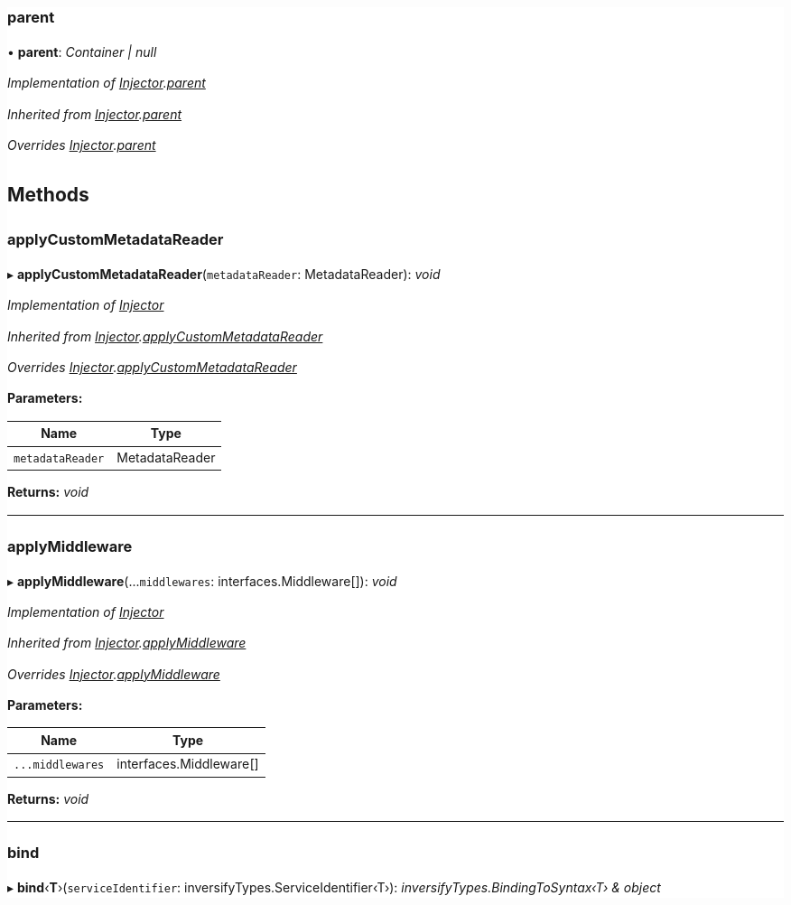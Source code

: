 ###  parent

• **parent**: *Container | null*

*Implementation of [Injector](../interfaces/types.injector.md).[parent](../interfaces/types.injector.md#parent)*

*Inherited from [Injector](injector.md).[parent](injector.md#parent)*

*Overrides [Injector](injector.md).[parent](injector.md#parent)*

## Methods

###  applyCustomMetadataReader

▸ **applyCustomMetadataReader**(`metadataReader`: MetadataReader): *void*

*Implementation of [Injector](../interfaces/types.injector.md)*

*Inherited from [Injector](injector.md).[applyCustomMetadataReader](injector.md#applycustommetadatareader)*

*Overrides [Injector](injector.md).[applyCustomMetadataReader](injector.md#applycustommetadatareader)*

**Parameters:**

Name | Type |
------ | ------ |
`metadataReader` | MetadataReader |

**Returns:** *void*

___

###  applyMiddleware

▸ **applyMiddleware**(...`middlewares`: interfaces.Middleware[]): *void*

*Implementation of [Injector](../interfaces/types.injector.md)*

*Inherited from [Injector](injector.md).[applyMiddleware](injector.md#applymiddleware)*

*Overrides [Injector](injector.md).[applyMiddleware](injector.md#applymiddleware)*

**Parameters:**

Name | Type |
------ | ------ |
`...middlewares` | interfaces.Middleware[] |

**Returns:** *void*

___

###  bind

▸ **bind**‹**T**›(`serviceIdentifier`: inversifyTypes.ServiceIdentifier‹T›): *inversifyTypes.BindingToSyntax‹T› & object*

